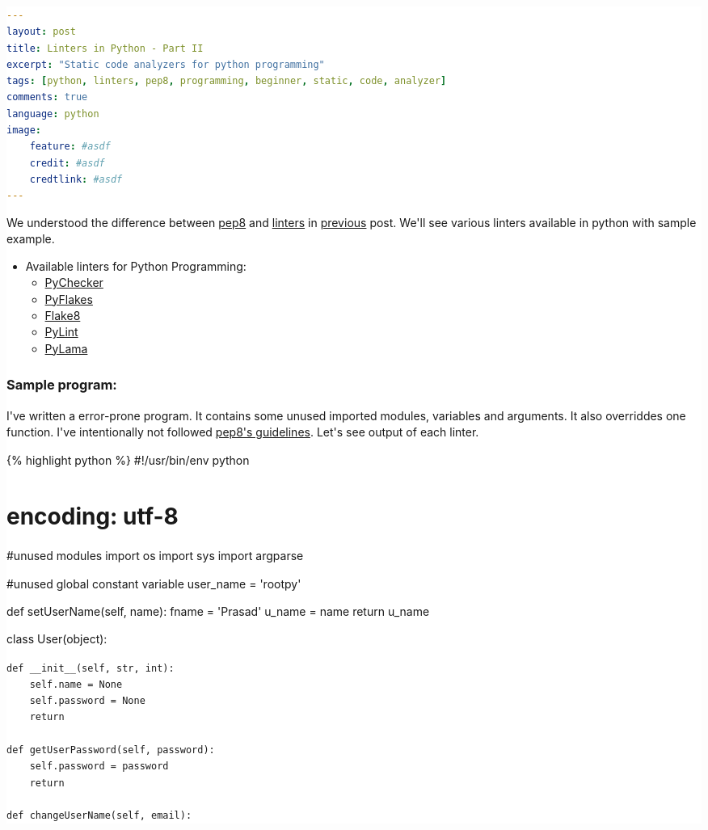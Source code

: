 ```yaml
---
layout: post
title: Linters in Python - Part II
excerpt: "Static code analyzers for python programming"
tags: [python, linters, pep8, programming, beginner, static, code, analyzer]
comments: true
language: python
image:
    feature: #asdf
    credit: #asdf
    credtlink: #asdf
---
```


We understood the difference between [pep8](https://www.python.org/dev/peps/pep-0008/) and [linters](http://en.wikipedia.org/wiki/Lint_%28software%29) in [previous](http://rootpy.com/Linters-in-Python:Part-I/) post.
We'll see various linters available in python with sample example.

* Available linters for Python Programming:
   *  [PyChecker](http://pychecker.sourceforge.net/)
   *  [PyFlakes](https://pypi.python.org/pypi/pyflakes)
   *  [Flake8](https://pypi.python.org/pypi/flake8)
   *  [PyLint](http://www.pylint.org/)
   *  [PyLama](https://github.com/klen/pylama)

### Sample program:
  I've written a error-prone program. It contains some unused imported modules, variables and arguments.
  It also overriddes one function. I've intentionally not followed [pep8's guidelines](https://pep8.readthedocs.org/en/latest/).
  Let's see output of each linter.

{% highlight python %}
#!/usr/bin/env python
# encoding: utf-8

#unused modules
import os
import sys
import argparse


#unused global constant variable
user_name = 'rootpy'



def setUserName(self, name):
    fname = 'Prasad'
    u_name = name
    return u_name



class User(object):

    def __init__(self, str, int):
        self.name = None
        self.password = None
        return

    def getUserPassword(self, password):
        self.password = password
        return

    def changeUserName(self, email):